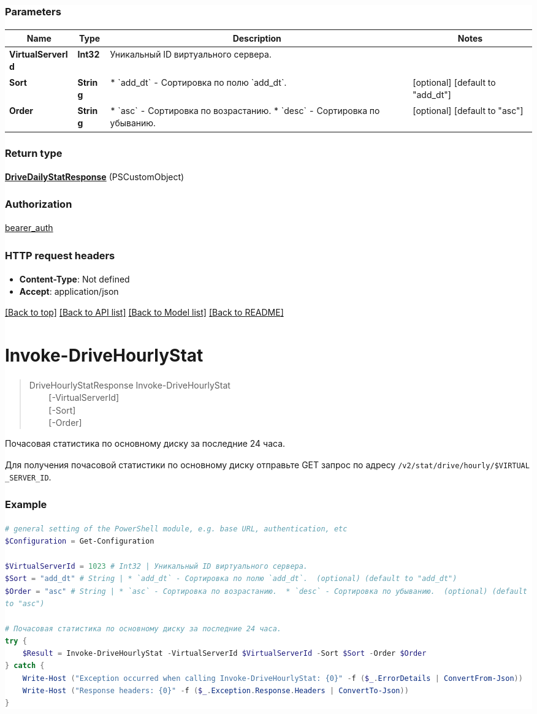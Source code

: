 ### Parameters

Name | Type | Description  | Notes
------------- | ------------- | ------------- | -------------
 **VirtualServerId** | **Int32**| Уникальный ID виртуального сервера. | 
 **Sort** | **String**| * &#x60;add_dt&#x60; - Сортировка по полю &#x60;add_dt&#x60;.  | [optional] [default to &quot;add_dt&quot;]
 **Order** | **String**| * &#x60;asc&#x60; - Сортировка по возрастанию.  * &#x60;desc&#x60; - Сортировка по убыванию.  | [optional] [default to &quot;asc&quot;]

### Return type

[**DriveDailyStatResponse**](DriveDailyStatResponse.md) (PSCustomObject)

### Authorization

[bearer_auth](../README.md#bearer_auth)

### HTTP request headers

 - **Content-Type**: Not defined
 - **Accept**: application/json

[[Back to top]](#) [[Back to API list]](../README.md#documentation-for-api-endpoints) [[Back to Model list]](../README.md#documentation-for-models) [[Back to README]](../README.md)

<a id="Invoke-DriveHourlyStat"></a>
# **Invoke-DriveHourlyStat**
> DriveHourlyStatResponse Invoke-DriveHourlyStat<br>
> &nbsp;&nbsp;&nbsp;&nbsp;&nbsp;&nbsp;&nbsp;&nbsp;[-VirtualServerId] <Int32><br>
> &nbsp;&nbsp;&nbsp;&nbsp;&nbsp;&nbsp;&nbsp;&nbsp;[-Sort] <String><br>
> &nbsp;&nbsp;&nbsp;&nbsp;&nbsp;&nbsp;&nbsp;&nbsp;[-Order] <String><br>

Почасовая статистика по основному диску за последние 24 часа.

Для получения почасовой статистики по основному диску отправьте GET запрос по адресу `/v2/stat/drive/hourly/$VIRTUAL_SERVER_ID`. 

### Example
```powershell
# general setting of the PowerShell module, e.g. base URL, authentication, etc
$Configuration = Get-Configuration

$VirtualServerId = 1023 # Int32 | Уникальный ID виртуального сервера.
$Sort = "add_dt" # String | * `add_dt` - Сортировка по полю `add_dt`.  (optional) (default to "add_dt")
$Order = "asc" # String | * `asc` - Сортировка по возрастанию.  * `desc` - Сортировка по убыванию.  (optional) (default to "asc")

# Почасовая статистика по основному диску за последние 24 часа.
try {
    $Result = Invoke-DriveHourlyStat -VirtualServerId $VirtualServerId -Sort $Sort -Order $Order
} catch {
    Write-Host ("Exception occurred when calling Invoke-DriveHourlyStat: {0}" -f ($_.ErrorDetails | ConvertFrom-Json))
    Write-Host ("Response headers: {0}" -f ($_.Exception.Response.Headers | ConvertTo-Json))
}
```
